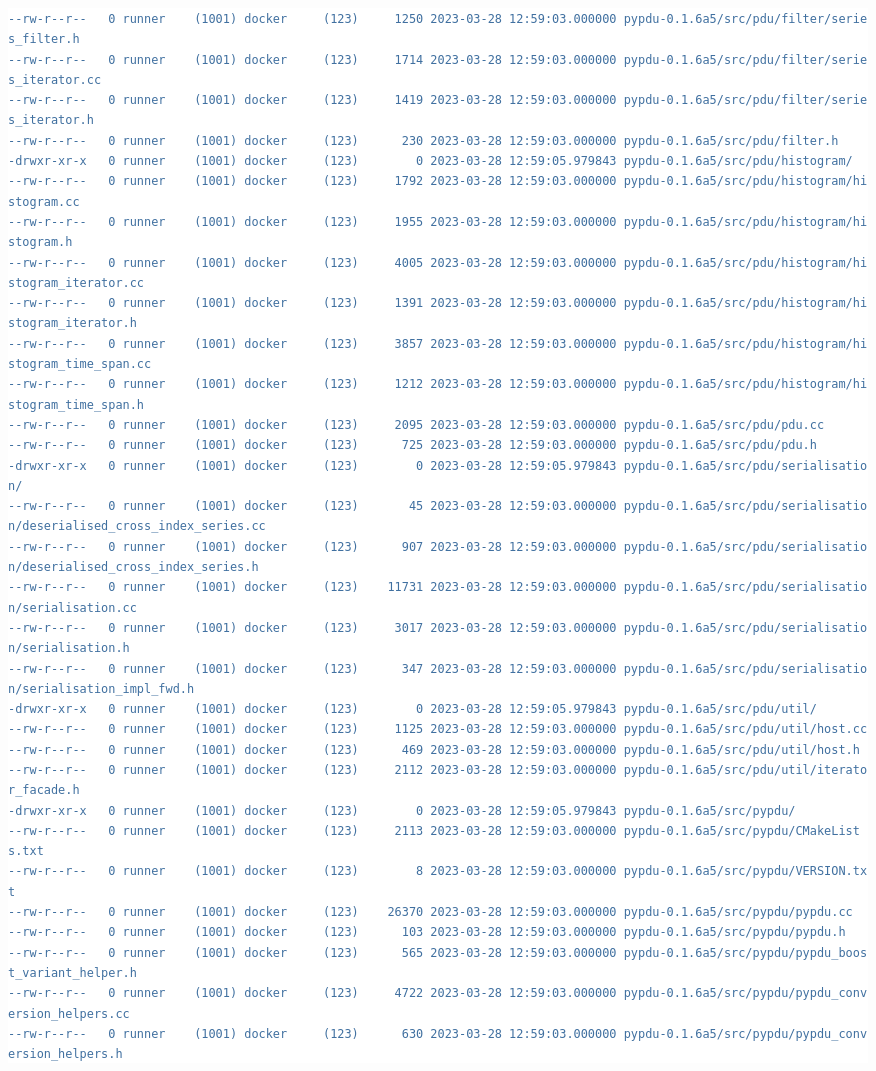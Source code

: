 ```diff
--rw-r--r--   0 runner    (1001) docker     (123)     1250 2023-03-28 12:59:03.000000 pypdu-0.1.6a5/src/pdu/filter/series_filter.h
--rw-r--r--   0 runner    (1001) docker     (123)     1714 2023-03-28 12:59:03.000000 pypdu-0.1.6a5/src/pdu/filter/series_iterator.cc
--rw-r--r--   0 runner    (1001) docker     (123)     1419 2023-03-28 12:59:03.000000 pypdu-0.1.6a5/src/pdu/filter/series_iterator.h
--rw-r--r--   0 runner    (1001) docker     (123)      230 2023-03-28 12:59:03.000000 pypdu-0.1.6a5/src/pdu/filter.h
-drwxr-xr-x   0 runner    (1001) docker     (123)        0 2023-03-28 12:59:05.979843 pypdu-0.1.6a5/src/pdu/histogram/
--rw-r--r--   0 runner    (1001) docker     (123)     1792 2023-03-28 12:59:03.000000 pypdu-0.1.6a5/src/pdu/histogram/histogram.cc
--rw-r--r--   0 runner    (1001) docker     (123)     1955 2023-03-28 12:59:03.000000 pypdu-0.1.6a5/src/pdu/histogram/histogram.h
--rw-r--r--   0 runner    (1001) docker     (123)     4005 2023-03-28 12:59:03.000000 pypdu-0.1.6a5/src/pdu/histogram/histogram_iterator.cc
--rw-r--r--   0 runner    (1001) docker     (123)     1391 2023-03-28 12:59:03.000000 pypdu-0.1.6a5/src/pdu/histogram/histogram_iterator.h
--rw-r--r--   0 runner    (1001) docker     (123)     3857 2023-03-28 12:59:03.000000 pypdu-0.1.6a5/src/pdu/histogram/histogram_time_span.cc
--rw-r--r--   0 runner    (1001) docker     (123)     1212 2023-03-28 12:59:03.000000 pypdu-0.1.6a5/src/pdu/histogram/histogram_time_span.h
--rw-r--r--   0 runner    (1001) docker     (123)     2095 2023-03-28 12:59:03.000000 pypdu-0.1.6a5/src/pdu/pdu.cc
--rw-r--r--   0 runner    (1001) docker     (123)      725 2023-03-28 12:59:03.000000 pypdu-0.1.6a5/src/pdu/pdu.h
-drwxr-xr-x   0 runner    (1001) docker     (123)        0 2023-03-28 12:59:05.979843 pypdu-0.1.6a5/src/pdu/serialisation/
--rw-r--r--   0 runner    (1001) docker     (123)       45 2023-03-28 12:59:03.000000 pypdu-0.1.6a5/src/pdu/serialisation/deserialised_cross_index_series.cc
--rw-r--r--   0 runner    (1001) docker     (123)      907 2023-03-28 12:59:03.000000 pypdu-0.1.6a5/src/pdu/serialisation/deserialised_cross_index_series.h
--rw-r--r--   0 runner    (1001) docker     (123)    11731 2023-03-28 12:59:03.000000 pypdu-0.1.6a5/src/pdu/serialisation/serialisation.cc
--rw-r--r--   0 runner    (1001) docker     (123)     3017 2023-03-28 12:59:03.000000 pypdu-0.1.6a5/src/pdu/serialisation/serialisation.h
--rw-r--r--   0 runner    (1001) docker     (123)      347 2023-03-28 12:59:03.000000 pypdu-0.1.6a5/src/pdu/serialisation/serialisation_impl_fwd.h
-drwxr-xr-x   0 runner    (1001) docker     (123)        0 2023-03-28 12:59:05.979843 pypdu-0.1.6a5/src/pdu/util/
--rw-r--r--   0 runner    (1001) docker     (123)     1125 2023-03-28 12:59:03.000000 pypdu-0.1.6a5/src/pdu/util/host.cc
--rw-r--r--   0 runner    (1001) docker     (123)      469 2023-03-28 12:59:03.000000 pypdu-0.1.6a5/src/pdu/util/host.h
--rw-r--r--   0 runner    (1001) docker     (123)     2112 2023-03-28 12:59:03.000000 pypdu-0.1.6a5/src/pdu/util/iterator_facade.h
-drwxr-xr-x   0 runner    (1001) docker     (123)        0 2023-03-28 12:59:05.979843 pypdu-0.1.6a5/src/pypdu/
--rw-r--r--   0 runner    (1001) docker     (123)     2113 2023-03-28 12:59:03.000000 pypdu-0.1.6a5/src/pypdu/CMakeLists.txt
--rw-r--r--   0 runner    (1001) docker     (123)        8 2023-03-28 12:59:03.000000 pypdu-0.1.6a5/src/pypdu/VERSION.txt
--rw-r--r--   0 runner    (1001) docker     (123)    26370 2023-03-28 12:59:03.000000 pypdu-0.1.6a5/src/pypdu/pypdu.cc
--rw-r--r--   0 runner    (1001) docker     (123)      103 2023-03-28 12:59:03.000000 pypdu-0.1.6a5/src/pypdu/pypdu.h
--rw-r--r--   0 runner    (1001) docker     (123)      565 2023-03-28 12:59:03.000000 pypdu-0.1.6a5/src/pypdu/pypdu_boost_variant_helper.h
--rw-r--r--   0 runner    (1001) docker     (123)     4722 2023-03-28 12:59:03.000000 pypdu-0.1.6a5/src/pypdu/pypdu_conversion_helpers.cc
--rw-r--r--   0 runner    (1001) docker     (123)      630 2023-03-28 12:59:03.000000 pypdu-0.1.6a5/src/pypdu/pypdu_conversion_helpers.h
```
